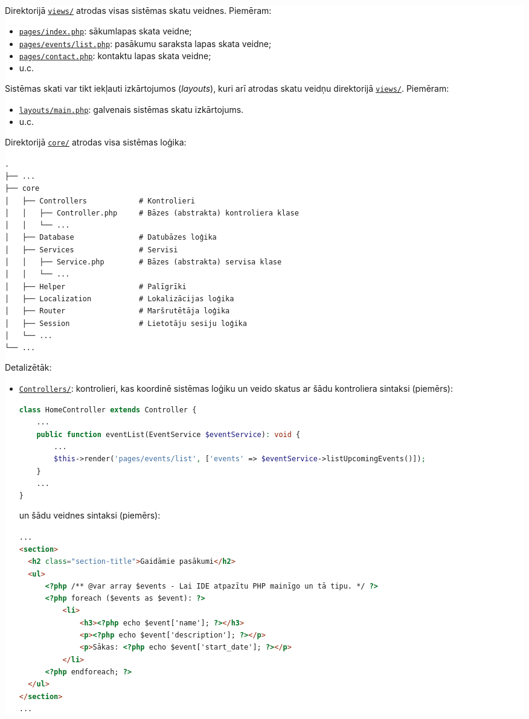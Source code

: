 Direktorijā [`views/`](views) atrodas visas sistēmas skatu veidnes. Piemēram:

- [`pages/index.php`](views/pages/index.php): sākumlapas skata veidne;
- [`pages/events/list.php`](views/pages/events/list.php): pasākumu saraksta lapas skata veidne;
- [`pages/contact.php`](views/pages/contact.php): kontaktu lapas skata veidne;
- u.c.

Sistēmas skati var tikt iekļauti izkārtojumos (_layouts_), kuri arī atrodas skatu veidņu direktorijā [`views/`](views).
Piemēram:

- [`layouts/main.php`](views/layouts/main.php): galvenais sistēmas skatu izkārtojums.
- u.c.

Direktorijā [`core/`](core) atrodas visa sistēmas loģika:

```plaintext
.
├── ...
├── core
│   ├── Controllers            # Kontrolieri
│   │   ├── Controller.php     # Bāzes (abstrakta) kontroliera klase
│   │   └── ...
│   ├── Database               # Datubāzes loģika
│   ├── Services               # Servisi
│   │   ├── Service.php        # Bāzes (abstrakta) servisa klase
│   │   └── ...
│   ├── Helper                 # Palīgrīki
│   ├── Localization           # Lokalizācijas loģika
│   ├── Router                 # Maršrutētāja loģika
│   ├── Session                # Lietotāju sesiju loģika
│   └── ...
└── ...
```

Detalizētāk:

- [`Controllers/`](core/Controllers): kontrolieri, kas koordinē sistēmas loģiku un veido skatus ar šādu kontroliera
  sintaksi (piemērs):
  ```php
  class HomeController extends Controller {
      ...
      public function eventList(EventService $eventService): void {
          ...
          $this->render('pages/events/list', ['events' => $eventService->listUpcomingEvents()]);
      }
      ...
  }
  ```
  un šādu veidnes sintaksi (piemērs):
  ```html
  ...
  <section>
    <h2 class="section-title">Gaidāmie pasākumi</h2>
    <ul>
        <?php /** @var array $events - Lai IDE atpazītu PHP mainīgo un tā tipu. */ ?>
        <?php foreach ($events as $event): ?>
            <li>
                <h3><?php echo $event['name']; ?></h3>
                <p><?php echo $event['description']; ?></p>
                <p>Sākas: <?php echo $event['start_date']; ?></p>
            </li>
        <?php endforeach; ?>
    </ul>
  </section>
  ...
  ```
